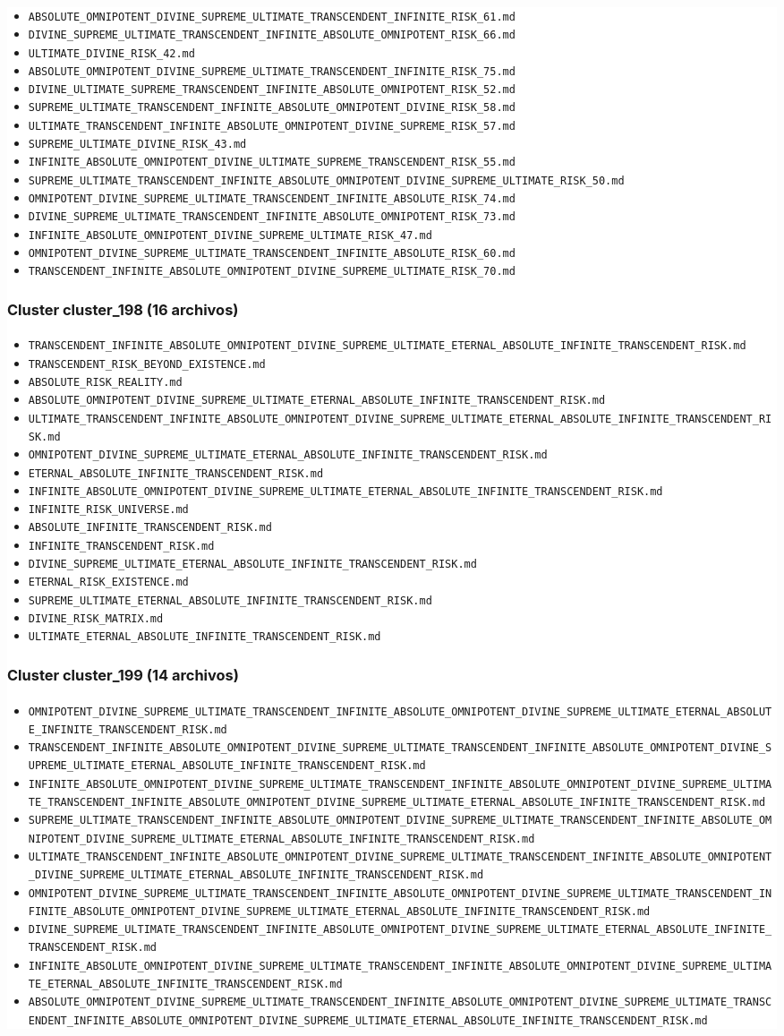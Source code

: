 - `ABSOLUTE_OMNIPOTENT_DIVINE_SUPREME_ULTIMATE_TRANSCENDENT_INFINITE_RISK_61.md`
- `DIVINE_SUPREME_ULTIMATE_TRANSCENDENT_INFINITE_ABSOLUTE_OMNIPOTENT_RISK_66.md`
- `ULTIMATE_DIVINE_RISK_42.md`
- `ABSOLUTE_OMNIPOTENT_DIVINE_SUPREME_ULTIMATE_TRANSCENDENT_INFINITE_RISK_75.md`
- `DIVINE_ULTIMATE_SUPREME_TRANSCENDENT_INFINITE_ABSOLUTE_OMNIPOTENT_RISK_52.md`
- `SUPREME_ULTIMATE_TRANSCENDENT_INFINITE_ABSOLUTE_OMNIPOTENT_DIVINE_RISK_58.md`
- `ULTIMATE_TRANSCENDENT_INFINITE_ABSOLUTE_OMNIPOTENT_DIVINE_SUPREME_RISK_57.md`
- `SUPREME_ULTIMATE_DIVINE_RISK_43.md`
- `INFINITE_ABSOLUTE_OMNIPOTENT_DIVINE_ULTIMATE_SUPREME_TRANSCENDENT_RISK_55.md`
- `SUPREME_ULTIMATE_TRANSCENDENT_INFINITE_ABSOLUTE_OMNIPOTENT_DIVINE_SUPREME_ULTIMATE_RISK_50.md`
- `OMNIPOTENT_DIVINE_SUPREME_ULTIMATE_TRANSCENDENT_INFINITE_ABSOLUTE_RISK_74.md`
- `DIVINE_SUPREME_ULTIMATE_TRANSCENDENT_INFINITE_ABSOLUTE_OMNIPOTENT_RISK_73.md`
- `INFINITE_ABSOLUTE_OMNIPOTENT_DIVINE_SUPREME_ULTIMATE_RISK_47.md`
- `OMNIPOTENT_DIVINE_SUPREME_ULTIMATE_TRANSCENDENT_INFINITE_ABSOLUTE_RISK_60.md`
- `TRANSCENDENT_INFINITE_ABSOLUTE_OMNIPOTENT_DIVINE_SUPREME_ULTIMATE_RISK_70.md`


### Cluster cluster_198 (16 archivos)

- `TRANSCENDENT_INFINITE_ABSOLUTE_OMNIPOTENT_DIVINE_SUPREME_ULTIMATE_ETERNAL_ABSOLUTE_INFINITE_TRANSCENDENT_RISK.md`
- `TRANSCENDENT_RISK_BEYOND_EXISTENCE.md`
- `ABSOLUTE_RISK_REALITY.md`
- `ABSOLUTE_OMNIPOTENT_DIVINE_SUPREME_ULTIMATE_ETERNAL_ABSOLUTE_INFINITE_TRANSCENDENT_RISK.md`
- `ULTIMATE_TRANSCENDENT_INFINITE_ABSOLUTE_OMNIPOTENT_DIVINE_SUPREME_ULTIMATE_ETERNAL_ABSOLUTE_INFINITE_TRANSCENDENT_RISK.md`
- `OMNIPOTENT_DIVINE_SUPREME_ULTIMATE_ETERNAL_ABSOLUTE_INFINITE_TRANSCENDENT_RISK.md`
- `ETERNAL_ABSOLUTE_INFINITE_TRANSCENDENT_RISK.md`
- `INFINITE_ABSOLUTE_OMNIPOTENT_DIVINE_SUPREME_ULTIMATE_ETERNAL_ABSOLUTE_INFINITE_TRANSCENDENT_RISK.md`
- `INFINITE_RISK_UNIVERSE.md`
- `ABSOLUTE_INFINITE_TRANSCENDENT_RISK.md`
- `INFINITE_TRANSCENDENT_RISK.md`
- `DIVINE_SUPREME_ULTIMATE_ETERNAL_ABSOLUTE_INFINITE_TRANSCENDENT_RISK.md`
- `ETERNAL_RISK_EXISTENCE.md`
- `SUPREME_ULTIMATE_ETERNAL_ABSOLUTE_INFINITE_TRANSCENDENT_RISK.md`
- `DIVINE_RISK_MATRIX.md`
- `ULTIMATE_ETERNAL_ABSOLUTE_INFINITE_TRANSCENDENT_RISK.md`


### Cluster cluster_199 (14 archivos)

- `OMNIPOTENT_DIVINE_SUPREME_ULTIMATE_TRANSCENDENT_INFINITE_ABSOLUTE_OMNIPOTENT_DIVINE_SUPREME_ULTIMATE_ETERNAL_ABSOLUTE_INFINITE_TRANSCENDENT_RISK.md`
- `TRANSCENDENT_INFINITE_ABSOLUTE_OMNIPOTENT_DIVINE_SUPREME_ULTIMATE_TRANSCENDENT_INFINITE_ABSOLUTE_OMNIPOTENT_DIVINE_SUPREME_ULTIMATE_ETERNAL_ABSOLUTE_INFINITE_TRANSCENDENT_RISK.md`
- `INFINITE_ABSOLUTE_OMNIPOTENT_DIVINE_SUPREME_ULTIMATE_TRANSCENDENT_INFINITE_ABSOLUTE_OMNIPOTENT_DIVINE_SUPREME_ULTIMATE_TRANSCENDENT_INFINITE_ABSOLUTE_OMNIPOTENT_DIVINE_SUPREME_ULTIMATE_ETERNAL_ABSOLUTE_INFINITE_TRANSCENDENT_RISK.md`
- `SUPREME_ULTIMATE_TRANSCENDENT_INFINITE_ABSOLUTE_OMNIPOTENT_DIVINE_SUPREME_ULTIMATE_TRANSCENDENT_INFINITE_ABSOLUTE_OMNIPOTENT_DIVINE_SUPREME_ULTIMATE_ETERNAL_ABSOLUTE_INFINITE_TRANSCENDENT_RISK.md`
- `ULTIMATE_TRANSCENDENT_INFINITE_ABSOLUTE_OMNIPOTENT_DIVINE_SUPREME_ULTIMATE_TRANSCENDENT_INFINITE_ABSOLUTE_OMNIPOTENT_DIVINE_SUPREME_ULTIMATE_ETERNAL_ABSOLUTE_INFINITE_TRANSCENDENT_RISK.md`
- `OMNIPOTENT_DIVINE_SUPREME_ULTIMATE_TRANSCENDENT_INFINITE_ABSOLUTE_OMNIPOTENT_DIVINE_SUPREME_ULTIMATE_TRANSCENDENT_INFINITE_ABSOLUTE_OMNIPOTENT_DIVINE_SUPREME_ULTIMATE_ETERNAL_ABSOLUTE_INFINITE_TRANSCENDENT_RISK.md`
- `DIVINE_SUPREME_ULTIMATE_TRANSCENDENT_INFINITE_ABSOLUTE_OMNIPOTENT_DIVINE_SUPREME_ULTIMATE_ETERNAL_ABSOLUTE_INFINITE_TRANSCENDENT_RISK.md`
- `INFINITE_ABSOLUTE_OMNIPOTENT_DIVINE_SUPREME_ULTIMATE_TRANSCENDENT_INFINITE_ABSOLUTE_OMNIPOTENT_DIVINE_SUPREME_ULTIMATE_ETERNAL_ABSOLUTE_INFINITE_TRANSCENDENT_RISK.md`
- `ABSOLUTE_OMNIPOTENT_DIVINE_SUPREME_ULTIMATE_TRANSCENDENT_INFINITE_ABSOLUTE_OMNIPOTENT_DIVINE_SUPREME_ULTIMATE_TRANSCENDENT_INFINITE_ABSOLUTE_OMNIPOTENT_DIVINE_SUPREME_ULTIMATE_ETERNAL_ABSOLUTE_INFINITE_TRANSCENDENT_RISK.md`